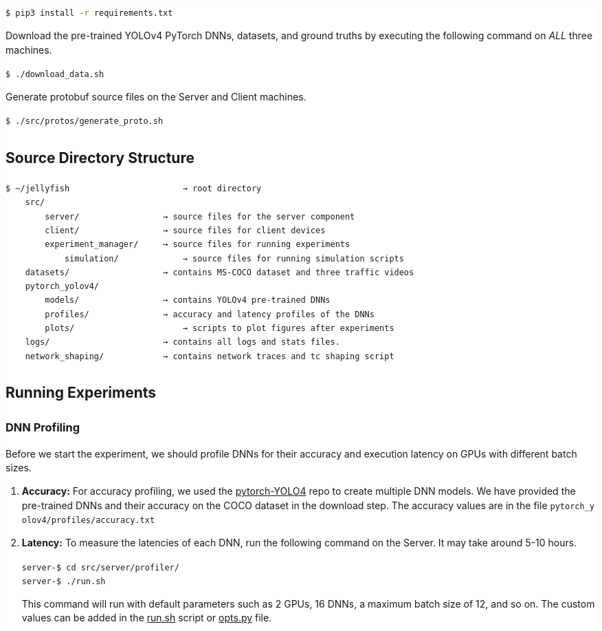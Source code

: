 ```bash
$ pip3 install -r requirements.txt
```

Download the pre-trained YOLOv4 PyTorch DNNs, datasets, and ground truths by executing the following command on *ALL* three machines.

```bash
$ ./download_data.sh
```

Generate protobuf source files on the Server and Client machines.

```bash
$ ./src/protos/generate_proto.sh
```

## Source Directory Structure

```misc
$ ~/jellyfish                   	→ root directory
	src/ 
		server/             	→ source files for the server component
		client/             	→ source files for client devices
		experiment_manager/ 	→ source files for running experiments
        	simulation/             → source files for running simulation scripts
	datasets/               	→ contains MS-COCO dataset and three traffic videos
	pytorch_yolov4/ 
		models/             	→ contains YOLOv4 pre-trained DNNs
		profiles/           	→ accuracy and latency profiles of the DNNs
    	plots/                  	→ scripts to plot figures after experiments
	logs/                   	→ contains all logs and stats files.
	network_shaping/        	→ contains network traces and tc shaping script
```

## Running Experiments

### DNN Profiling

Before we start the experiment, we should profile DNNs for their accuracy and execution latency on GPUs with different batch sizes.

1. **Accuracy:** For accuracy profiling, we used the [pytorch-YOLO4](https://github.com/Tianxiaomo/pytorch-YOLOv4) repo to create multiple DNN models. We have provided the pre-trained DNNs and their accuracy on the COCO dataset in the download step. The accuracy values are in the file `pytorch_yolov4/profiles/accuracy.txt`

2. **Latency:** To measure the latencies of each DNN, run the following command on the Server. It may take around 5-10 hours. 
    ```bash
    server-$ cd src/server/profiler/
    server-$ ./run.sh  
    ```
    This command will run with default parameters such as 2 GPUs, 16 DNNs, a maximum batch size of 12, and so on. The custom values can be added in the [run.sh](./src/server/profiler/run.sh) script or [opts.py](./src/server/profiler/opts.py) file.
